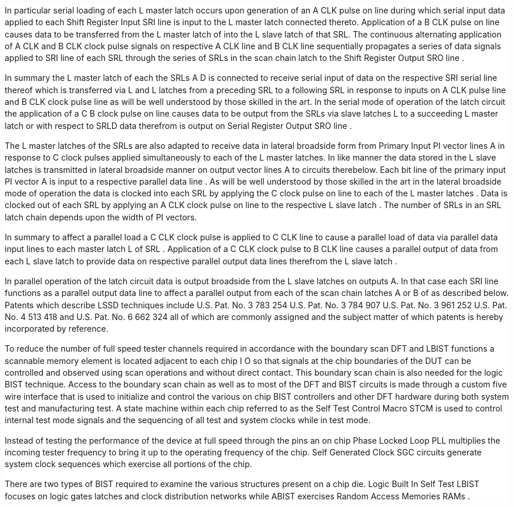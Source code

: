 In particular serial loading of each L master latch occurs upon generation of an A CLK pulse on line during which serial input data applied to each Shift Register Input SRI line is input to the L master latch connected thereto. Application of a B CLK pulse on line causes data to be transferred from the L master latch of into the L slave latch of that SRL. The continuous alternating application of A CLK and B CLK clock pulse signals on respective A CLK line and B CLK line sequentially propagates a series of data signals applied to SRI line of each SRL through the series of SRLs in the scan chain latch to the Shift Register Output SRO line .

In summary the L master latch of each the SRLs A D is connected to receive serial input of data on the respective SRI serial line thereof which is transferred via L and L latches from a preceding SRL to a following SRL in response to inputs on A CLK pulse line and B CLK clock pulse line as will be well understood by those skilled in the art. In the serial mode of operation of the latch circuit the application of a C B clock pulse on line causes data to be output from the SRLs via slave latches L to a succeeding L master latch or with respect to SRLD data therefrom is output on Serial Register Output SRO line .

The L master latches of the SRLs are also adapted to receive data in lateral broadside form from Primary Input PI vector lines A in response to C clock pulses applied simultaneously to each of the L master latches. In like manner the data stored in the L slave latches is transmitted in lateral broadside manner on output vector lines A to circuits therebelow. Each bit line of the primary input PI vector A is input to a respective parallel data line . As will be well understood by those skilled in the art in the lateral broadside mode of operation the data is clocked into each SRL by applying the C clock pulse on line to each of the L master latches . Data is clocked out of each SRL by applying an A CLK clock pulse on line to the respective L slave latch . The number of SRLs in an SRL latch chain depends upon the width of PI vectors.

In summary to affect a parallel load a C CLK clock pulse is applied to C CLK line to cause a parallel load of data via parallel data input lines to each master latch L of SRL . Application of a C CLK clock pulse to B CLK line causes a parallel output of data from each L slave latch to provide data on respective parallel output data lines therefrom the L slave latch .

In parallel operation of the latch circuit data is output broadside from the L slave latches on outputs A. In that case each SRI line functions as a parallel output data line to affect a parallel output from each of the scan chain latches A or B of as described below. Patents which describe LSSD techniques include U.S. Pat. No. 3 783 254 U.S. Pat. No. 3 784 907 U.S. Pat. No. 3 961 252 U.S. Pat. No. 4 513 418 and U.S. Pat. No. 6 662 324 all of which are commonly assigned and the subject matter of which patents is hereby incorporated by reference.

To reduce the number of full speed tester channels required in accordance with the boundary scan DFT and LBIST functions a scannable memory element is located adjacent to each chip I O so that signals at the chip boundaries of the DUT can be controlled and observed using scan operations and without direct contact. This boundary scan chain is also needed for the logic BIST technique. Access to the boundary scan chain as well as to most of the DFT and BIST circuits is made through a custom five wire interface that is used to initialize and control the various on chip BIST controllers and other DFT hardware during both system test and manufacturing test. A state machine within each chip referred to as the Self Test Control Macro STCM is used to control internal test mode signals and the sequencing of all test and system clocks while in test mode.

Instead of testing the performance of the device at full speed through the pins an on chip Phase Locked Loop PLL multiplies the incoming tester frequency to bring it up to the operating frequency of the chip. Self Generated Clock SGC circuits generate system clock sequences which exercise all portions of the chip.

There are two types of BIST required to examine the various structures present on a chip die. Logic Built In Self Test LBIST focuses on logic gates latches and clock distribution networks while ABIST exercises Random Access Memories RAMs .
